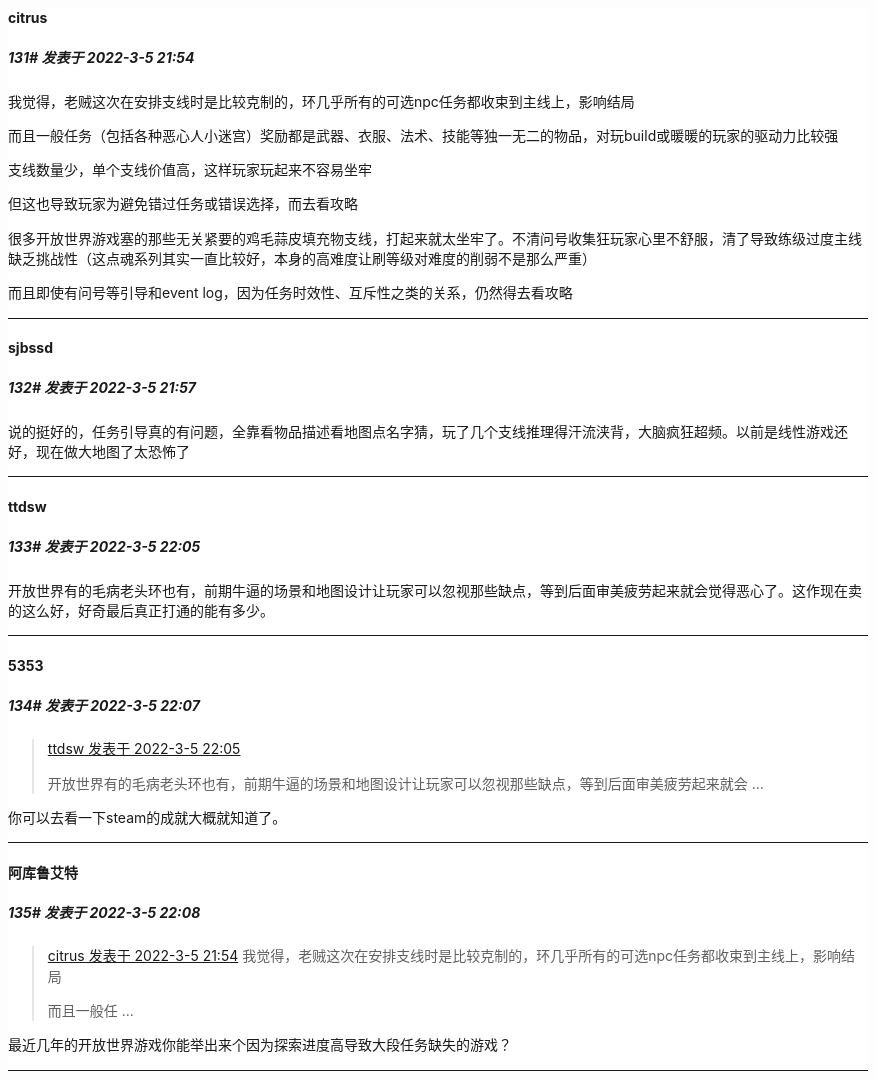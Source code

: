 ####  citrus  
##### 131#       发表于 2022-3-5 21:54

我觉得，老贼这次在安排支线时是比较克制的，环几乎所有的可选npc任务都收束到主线上，影响结局

而且一般任务（包括各种恶心人小迷宫）奖励都是武器、衣服、法术、技能等独一无二的物品，对玩build或暖暖的玩家的驱动力比较强

支线数量少，单个支线价值高，这样玩家玩起来不容易坐牢

但这也导致玩家为避免错过任务或错误选择，而去看攻略

很多开放世界游戏塞的那些无关紧要的鸡毛蒜皮填充物支线，打起来就太坐牢了。不清问号收集狂玩家心里不舒服，清了导致练级过度主线缺乏挑战性（这点魂系列其实一直比较好，本身的高难度让刷等级对难度的削弱不是那么严重）

而且即使有问号等引导和event log，因为任务时效性、互斥性之类的关系，仍然得去看攻略

*****

####  sjbssd  
##### 132#       发表于 2022-3-5 21:57

说的挺好的，任务引导真的有问题，全靠看物品描述看地图点名字猜，玩了几个支线推理得汗流浃背，大脑疯狂超频。以前是线性游戏还好，现在做大地图了太恐怖了

*****

####  ttdsw  
##### 133#       发表于 2022-3-5 22:05

开放世界有的毛病老头环也有，前期牛逼的场景和地图设计让玩家可以忽视那些缺点，等到后面审美疲劳起来就会觉得恶心了。这作现在卖的这么好，好奇最后真正打通的能有多少。

*****

####  5353  
##### 134#       发表于 2022-3-5 22:07

<blockquote><a href="httphttps://bbs.saraba1st.com/2b/forum.php?mod=redirect&amp;goto=findpost&amp;pid=54930270&amp;ptid=2056153" target="_blank">ttdsw 发表于 2022-3-5 22:05</a>

开放世界有的毛病老头环也有，前期牛逼的场景和地图设计让玩家可以忽视那些缺点，等到后面审美疲劳起来就会 ...</blockquote>
你可以去看一下steam的成就大概就知道了。

*****

####  阿库鲁艾特  
##### 135#       发表于 2022-3-5 22:08

<blockquote><a href="httphttps://bbs.saraba1st.com/2b/forum.php?mod=redirect&amp;goto=findpost&amp;pid=54930147&amp;ptid=2056153" target="_blank">citrus 发表于 2022-3-5 21:54</a>
我觉得，老贼这次在安排支线时是比较克制的，环几乎所有的可选npc任务都收束到主线上，影响结局

而且一般任 ...</blockquote>
最近几年的开放世界游戏你能举出来个因为探索进度高导致大段任务缺失的游戏？



*****
